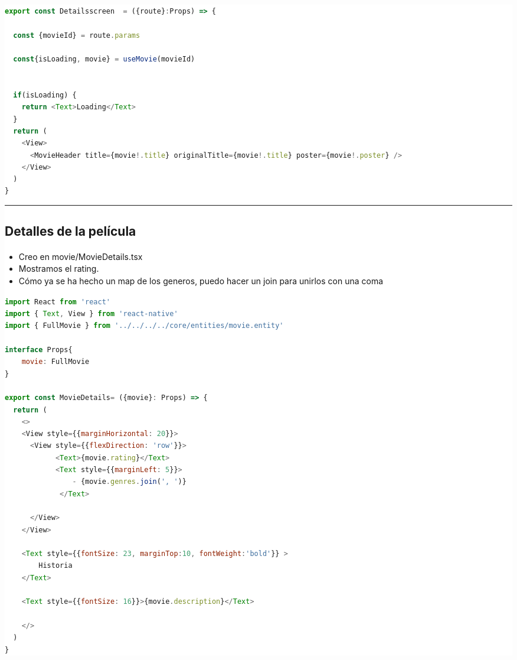 ~~~js
export const Detailsscreen  = ({route}:Props) => {

  const {movieId} = route.params

  const{isLoading, movie} = useMovie(movieId)


  if(isLoading) {
    return <Text>Loading</Text>
  }
  return (
    <View>
      <MovieHeader title={movie!.title} originalTitle={movie!.title} poster={movie!.poster} />
    </View>
  )
}
~~~
---

## Detalles de la película

- Creo en movie/MovieDetails.tsx
- Mostramos el rating.
- Cómo ya se ha hecho un map de los generos, puedo hacer un join para unirlos con una coma

~~~js
import React from 'react'
import { Text, View } from 'react-native'
import { FullMovie } from '../../../../core/entities/movie.entity'

interface Props{
    movie: FullMovie
}

export const MovieDetails= ({movie}: Props) => {
  return (
    <>
    <View style={{marginHorizontal: 20}}>
      <View style={{flexDirection: 'row'}}>
            <Text>{movie.rating}</Text>
            <Text style={{marginLeft: 5}}>
                - {movie.genres.join(', ')}    
             </Text>

      </View>
    </View>

    <Text style={{fontSize: 23, marginTop:10, fontWeight:'bold'}} >
        Historia
    </Text>

    <Text style={{fontSize: 16}}>{movie.description}</Text>

    </>
  )
}
~~~
